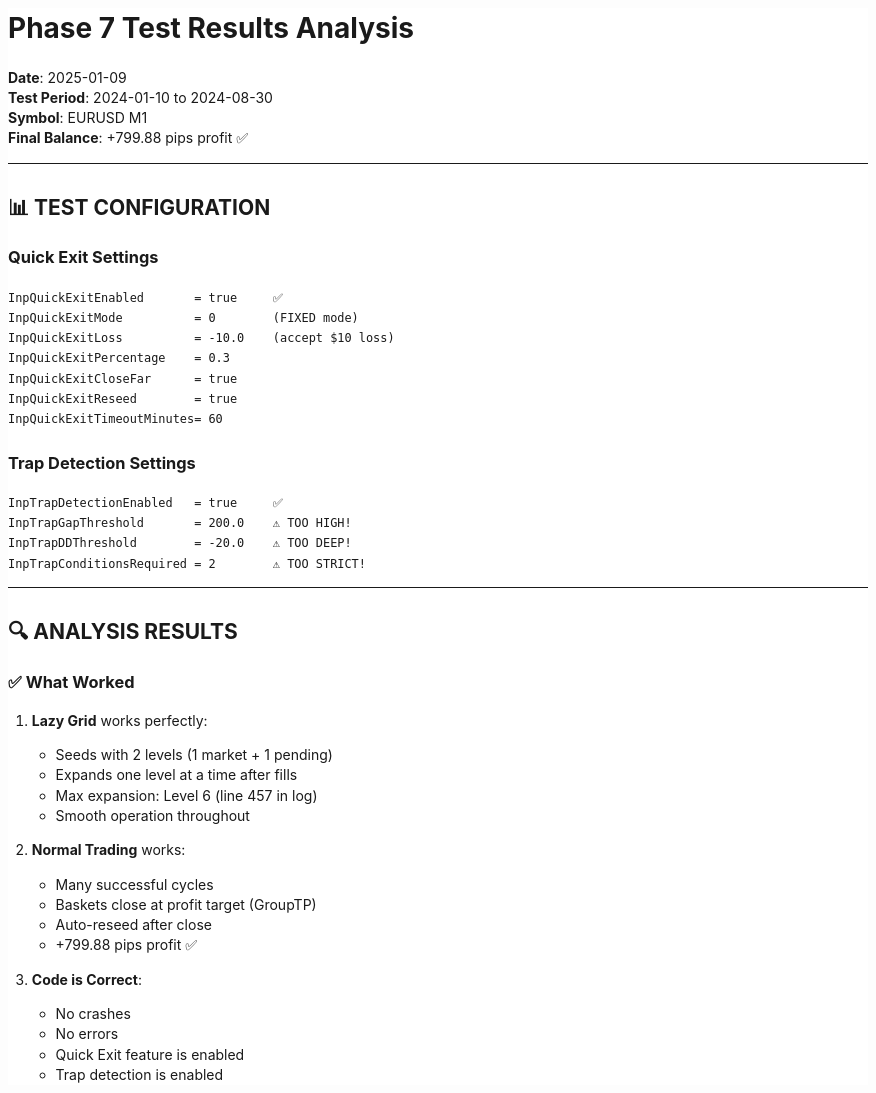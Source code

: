 # Phase 7 Test Results Analysis

**Date**: 2025-01-09  
**Test Period**: 2024-01-10 to 2024-08-30  
**Symbol**: EURUSD M1  
**Final Balance**: +799.88 pips profit ✅

---

## 📊 TEST CONFIGURATION

### Quick Exit Settings
```
InpQuickExitEnabled       = true     ✅
InpQuickExitMode          = 0        (FIXED mode)
InpQuickExitLoss          = -10.0    (accept $10 loss)
InpQuickExitPercentage    = 0.3
InpQuickExitCloseFar      = true
InpQuickExitReseed        = true
InpQuickExitTimeoutMinutes= 60
```

### Trap Detection Settings
```
InpTrapDetectionEnabled   = true     ✅
InpTrapGapThreshold       = 200.0    ⚠️ TOO HIGH!
InpTrapDDThreshold        = -20.0    ⚠️ TOO DEEP!
InpTrapConditionsRequired = 2        ⚠️ TOO STRICT!
```

---

## 🔍 ANALYSIS RESULTS

### ✅ What Worked
1. **Lazy Grid** works perfectly:
   - Seeds with 2 levels (1 market + 1 pending)
   - Expands one level at a time after fills
   - Max expansion: Level 6 (line 457 in log)
   - Smooth operation throughout

2. **Normal Trading** works:
   - Many successful cycles
   - Baskets close at profit target (GroupTP)
   - Auto-reseed after close
   - +799.88 pips profit ✅

3. **Code is Correct**:
   - No crashes
   - No errors
   - Quick Exit feature is enabled
   - Trap detection is enabled
